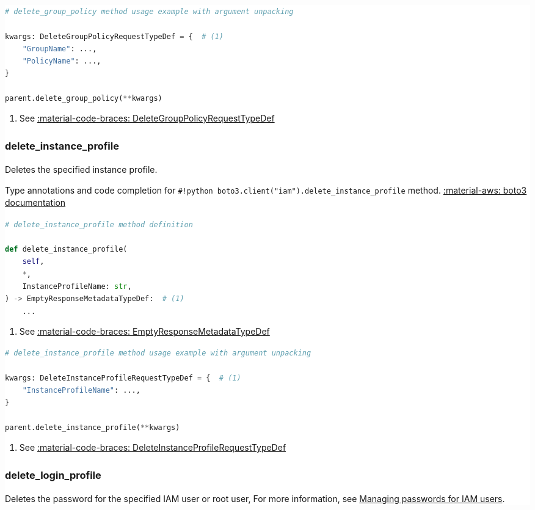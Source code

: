 ```python
# delete_group_policy method usage example with argument unpacking

kwargs: DeleteGroupPolicyRequestTypeDef = {  # (1)
    "GroupName": ...,
    "PolicyName": ...,
}

parent.delete_group_policy(**kwargs)
```

1. See [:material-code-braces: DeleteGroupPolicyRequestTypeDef](./type_defs.md#deletegrouppolicyrequesttypedef)

### delete\_instance\_profile

Deletes the specified instance profile.

Type annotations and code completion for `#!python boto3.client("iam").delete_instance_profile` method.
[:material-aws: boto3 documentation](https://boto3.amazonaws.com/v1/documentation/api/latest/reference/services/iam/client/delete_instance_profile.html)

```python
# delete_instance_profile method definition

def delete_instance_profile(
    self,
    *,
    InstanceProfileName: str,
) -> EmptyResponseMetadataTypeDef:  # (1)
    ...
```

1. See [:material-code-braces: EmptyResponseMetadataTypeDef](./type_defs.md#emptyresponsemetadatatypedef)


```python
# delete_instance_profile method usage example with argument unpacking

kwargs: DeleteInstanceProfileRequestTypeDef = {  # (1)
    "InstanceProfileName": ...,
}

parent.delete_instance_profile(**kwargs)
```

1. See [:material-code-braces: DeleteInstanceProfileRequestTypeDef](./type_defs.md#deleteinstanceprofilerequesttypedef)

### delete\_login\_profile

Deletes the password for the specified IAM user or root user, For more
information, see <a
href="https://docs.aws.amazon.com/IAM/latest/UserGuide/id_credentials_passwords_admin-change-user.html">Managing
passwords for IAM users</a>.
